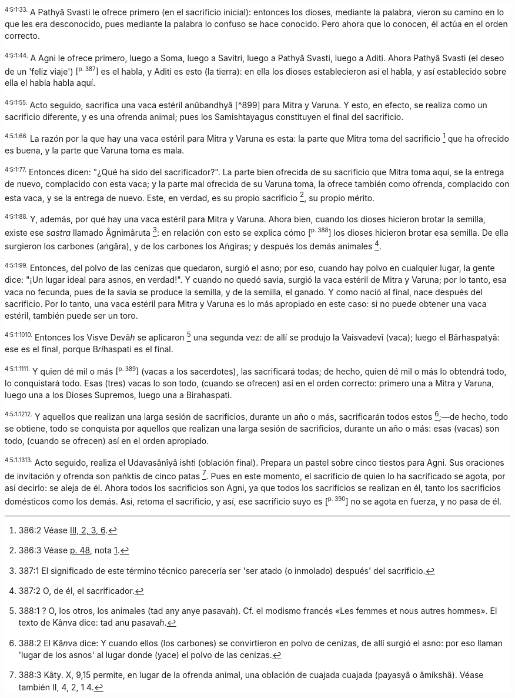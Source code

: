 <span id="v4_5_1_33"><sup><small>4:5:1:33.</small></sup></span> A Pathyâ Svasti le ofrece primero (en el sacrificio inicial): entonces los dioses, mediante la palabra, vieron su camino en lo que les era desconocido, pues mediante la palabra lo confuso se hace conocido. Pero ahora que lo conocen, él actúa en el orden correcto.

<span id="v4_5_1_44"><sup><small>4:5:1:44.</small></sup></span> A Agni le ofrece primero, luego a Soma, luego a Savitri, luego a Pathyâ Svasti, luego a Aditi. Ahora Pathyâ Svasti (el deseo de un 'feliz viaje') <span id="p387">[<sup><small>p. 387</small></sup>]</span> es el habla, y Aditi es esto (la tierra): en ella los dioses establecieron así el habla, y así establecido sobre ella el habla habla aquí.

<span id="v4_5_1_55"><sup><small>4:5:1:55.</small></sup></span> Acto seguido, sacrifica una vaca estéril anûbandhyâ [^899] para Mitra y Varuna. Y esto, en efecto, se realiza como un sacrificio diferente, y es una ofrenda animal; pues los Samishtayagus constituyen el final del sacrificio.

<span id="v4_5_1_66"><sup><small>4:5:1:66.</small></sup></span> La razón por la que hay una vaca estéril para Mitra y Varuna es esta: la parte que Mitra toma del sacrificio [^900] que ha ofrecido es buena, y la parte que Varuna toma es mala.

<span id="v4_5_1_77"><sup><small>4:5:1:77.</small></sup></span> Entonces dicen: "¿Qué ha sido del sacrificador?". La parte bien ofrecida de su sacrificio que Mitra toma aquí, se la entrega de nuevo, complacido con esta vaca; y la parte mal ofrecida de su Varuna toma, la ofrece también como ofrenda, complacido con esta vaca, y se la entrega de nuevo. Este, en verdad, es su propio sacrificio [^901], su propio mérito.

<span id="v4_5_1_88"><sup><small>4:5:1:88.</small></sup></span> Y, además, por qué hay una vaca estéril para Mitra y Varuna. Ahora bien, cuando los dioses hicieron brotar la semilla, existe ese <i>sastra</i> llamado Âgnimâruta [^902]: en relación con esto se explica cómo <span id="p388">[<sup><small>p. 388</small></sup>]</span> los dioses hicieron brotar esa semilla. De ella surgieron los carbones (aṅgâra), y de los carbones los Aṅgiras; y después los demás animales [^903].

<span id="v4_5_1_99"><sup><small>4:5:1:99.</small></sup></span> Entonces, del polvo de las cenizas que quedaron, surgió el asno; por eso, cuando hay polvo en cualquier lugar, la gente dice: "¡Un lugar ideal para asnos, en verdad!". Y cuando no quedó savia, surgió la vaca estéril de Mitra y Varuna; por lo tanto, esa vaca no fecunda, pues de la savia se produce la semilla, y de la semilla, el ganado. Y como nació al final, nace después del sacrificio. Por lo tanto, una vaca estéril para Mitra y Varuna es lo más apropiado en este caso: si no puede obtener una vaca estéril, también puede ser un toro.

<span id="v4_5_1_1010"><sup><small>4:5:1:1010.</small></sup></span> Entonces los Vi<i>s</i>ve Devâ<i>h</i> se aplicaron [^906] una segunda vez: de allí se produjo la Vai<i>s</i>vadevî (vaca); luego el Bârhaspatyâ: ese es el final, porque B<i>ri</i>haspati es el final.

<span id="v4_5_1_1111"><sup><small>4:5:1:1111.</small></sup></span> Y quien dé mil o más <span id="p389">[<sup><small>p. 389</small></sup>]</span> (vacas a los sacerdotes), las sacrificará todas; de hecho, quien dé mil o más lo obtendrá todo, lo conquistará todo. Esas (tres) vacas lo son todo, (cuando se ofrecen) así en el orden correcto: primero una a Mitra y Varuna, luego una a los Dioses Supremos, luego una a Birahaspati.

<span id="v4_5_1_1212"><sup><small>4:5:1:1212.</small></sup></span> Y aquellos que realizan una larga sesión de sacrificios, durante un año o más, sacrificarán todos estos [^907];—de hecho, todo se obtiene, todo se conquista por aquellos que realizan una larga sesión de sacrificios, durante un año o más: esas (vacas) son todo, (cuando se ofrecen) así en el orden apropiado.

<span id="v4_5_1_1313"><sup><small>4:5:1:1313.</small></sup></span> Acto seguido, realiza el Udavasânîyâ ish<i>t</i>i (oblación final). Prepara un pastel sobre cinco tiestos para Agni. Sus oraciones de invitación y ofrenda son paṅktis de cinco patas [^908]. Pues en este momento, el sacrificio de quien lo ha sacrificado se agota, por así decirlo: se aleja de él. Ahora todos los sacrificios son Agni, ya que todos los sacrificios se realizan en él, tanto los sacrificios domésticos como los demás. Así, retoma el sacrificio, y así, ese sacrificio suyo es <span id="p390">[<sup><small>p. 390</small></sup>]</span> no se agota en fuerza, y no pasa de él.


[^900]: 386:2 Véase [III, 2, 3, 6](Book_2_3_2#v3_2_3_6).
[^901]: 386:3 Véase [p. 48](Book_2_3_2#p48), nota [1](Book_2_3_2#fn125).
[^902]: 387:1 El significado de este término técnico parecería ser 'ser atado (o inmolado) después' del sacrificio.
[^903]: 387:2 O, de él, el sacrificador.
[^904]: 387:3 Es decir, el sacrificio de su propio ser.
[^905]: 387:4 El mismo pasaje aparece en I, 7, 4, 4, donde añadí erróneamente «samabhavat». Es una construcción incoherente y fragmentada. La explicación a la que se hace referencia en estos dos pasajes podría ser Ait. Br. III, 34, aunque en ese caso cabría esperar una mayor apego al orden de producción allí propuesto; pág. 388, véase parte I, pág. 210, nota 1. Respecto al Âgnimâruta <i>s</i>astra, véase supra, [pág. 369](Book_2_4_4#p369) nota.
[^906]: 388:1 ? O, los otros, los animales (tad any anye pa<i>s</i>ava<i>h</i>). Cf. el modismo francés «Les femmes et nous autres hommes». El texto de Kâ<i>n</i>va dice: tad anu pa<i>s</i>ava<i>h</i>.
[^907]: 388:2 El Kâ<i>n</i>va dice: Y cuando ellos (los carbones) se convirtieron en polvo de cenizas, de allí surgió el asno: por eso llaman 'lugar de los asnos' al lugar donde (yace) el polvo de las cenizas.
[^908]: 388:3 Kâty. X, 9,15 permite, en lugar de la ofrenda animal, una oblación de cuajada cuajada (payasyâ o âmikshâ). Véase también II, 4, 2, 1 4.
[^909]: 388:4 ? Aplicaron sus mentes, o, se apoderaron (amarîm<i>ri</i><i>s</i>anta): 'Tad u vi<i>s</i>ve devâ marim<i>ri</i><i>s</i>â<i>m</i> <i>k</i>akrire tato dvitîyâ vai<i>s</i>vadevî samabhavat'. Texto del Kâ<i>n</i>va. Quizás el verbo tenga aquí el mismo significado que 'dhû' en el pasaje del Ait. Br. mencionado, tad (reto) maruto 'dhunvan'.
[^910]: 389:1 La inmolación de las tres vacas anubandhyâ se prescribe al final del Gavâmayana (ver nota sobre [IV, 5, 4, 14](Book_2_4_5#v4_5_4_14)), y en otros Sattras (sesión sacrificial) que duran al menos un año, y están dotados con honorarios de al menos mil vacas, excepto el Sârasvata Sattra. Kâty. XIII, 4, 4, 5.
[^911]: 389:2 El Udavasânîyâ ish<i>t</i>i se realiza, con ciertas modificaciones, siguiendo el modelo del Paunarâdheyikî ish<i>t</i>i, u ofrenda para el restablecimiento del fuego sagrado; para lo cual véanse II, 2, 3, 4 y siguientes, y especialmente las notas de la parte I, pág. 317 y siguientes. Debe realizarse en algún lugar al norte del terreno de sacrificio sobre un fuego producido al batir los ara<i>n</i>is o (pares de) palos para batir, con los que los sacerdotes han 'levantado' previamente sus diversos fuegos. Véase [p. 90](Book_2_3_4#p90), notas [4](Book_2_3_4#fn240) y [5](Book_2_3_4#fn241); y parte i, pág. 396, nota 1.
[^912]: 390:1 Según Kâty. X, 9, 20 (según la interpretación del comentarista), este (Vaish<i>n</i>avî) âhuti puede, opcionalmente, sustituir al Udavasânîyâ ish<i>t</i>i. «Atho» tiene aquí evidentemente la fuerza de «o», como en IV, 6, 4, 5. El texto de Kâ<i>n</i>va tiene atho apy âhutim eva <i>g</i>uhuyât; con el mismo significado, cf. I, 1, 3, 3; también «uto», nota a [IV, 5, 2, 13](Book_2_4_5#v4_5_2_13).
[^913]: 390:2 Para el Agnihotra, o libación matutina y vespertina de leche, véase II, 2, 4; 3, 4. Una vez terminada la celebración, se prenden fuego a las construcciones temporales, como las Sadas, el cobertizo de los carros, la estación de bomberos de Âgnîdhra, etc., y el sacrificador y los sacerdotes se van a casa.
[^914]: 391:1 El orden de este Brâhma<i>n</i>as y los subsiguientes difiere considerablemente en las dos recensiones. En la recensión de Kâ<i>n</i>va, el presente Brâhma<i>n</i>a (cuyo texto también difiere considerablemente) está precedido por otros tres (V, 6, 1-3), correspondientes a M. IV, 5, 3; IV, 5, 4 y IV, 5, 6, respectivamente.
[^916]: 391:2 El texto simplemente dice, él (es decir, el Samitri o carnicero) habiéndolo calmado, él (el Adhvaryu) dice, (<i>S</i>.) habiéndolo sacado, que él (A.) ofrezca. . . .
[^917]: 391:3 El significado de esto parecería ser que no deberían contentarse con la suposición de que es una vaca estéril, sino que deberían determinar si no es—como lo indica el término—'ash<i>t</i>âpadî,' u ocho patas, es decir, una vaca con ternero (cf. [par. 12](Book_2_4_5#v4_5_2_12)), y en ese caso deberían hacer expiación. El texto de Kâ<i>n</i>va dice: Ahora bien, cuando proceden así con esa (ofrenda animal), ellos, pensando que es una sola (vaca), pronuncian los versos âprî (âprî<i>n</i>anti). Resultan ser dos (te dve bhavata<i>h</i>); Y ciertamente no es correcto desechar aquello sobre lo que se han pronunciado los versos âprî. Ahora que ese jugo ha fluido de todos los miembros, la ofrenda también se realiza con las porciones sacrificiales de ese embrión. Y el sacrificio es tan grande como el havis y el Svish<i>t</i>ak<i>ri</i>t: así, conecta todo ese embrión con ese sacrificio (pág. 391), y así lo superfluo (atirikta) deja de serlo.
[^918]: 392:1 La comunicación sobre Kâty. XXV, 10, 7, describe el ushnîsha, usado en esta ocasión, como un pequeño paño o pañuelo.
[^919]: 392:2 Véase [III, 8, 2, 16](Book_2_3_8#v3_8_2_16) seq.
[^920]: 392:3 O, así como un ternero de diez meses se mueve con el redaño, así quiere decir (que) esto (debería suceder).
[^921]: 393:1 O, en el mismo lugar. El texto de Kâ<i>n</i>va dice: «Tras cortar la cabeza y dejar que fluya el jugo (rasa), la cocina junto a (prative<i>s</i>am) las porciones de carne. Y cuando proceden con el havis, después de hacer una capa inferior de ghee, y tomando dos veces de ese jugo, rociando con él (las porciones), rellena las porciones».
[^922]: 393:2 ? Léase 'samuhya' en lugar de 'samudya'. Véase [III, 8, 3, 5](Book_2_3_8#v3_8_3_5) ss.
[^923]: 393:3 Véase [III, 8, 3, 15](Book_2_3_8#v3_8_3_15) seq.
[^924]: 394:1 Véase [párr. 3](Book_2_4_5#v4_5_2_3).
[^925]: 395:1 Véase [III, 8, 3, 33](Book_2_3_8#v3_8_3_33).
[^926]: 395:2 Indu, lit. 'dejar caer', un término que se aplica generalmente a las bebidas de Soma, una conexión con la que sin duda se pretende aquí.
[^927]: 395:3 Un símil diferente está implícito en el original 'antar mahimânam âna<i>ñ</i><i>g</i>a'.
[^928]: 395:4 El texto de Kâ<i>n</i>va es mucho más breve aquí: Luego ata la cabeza (<i>s</i>ira<i>h</i> pratinahya, ? con el cuerpo) ya sea con un paño (ush<i>n</i>îsha), o con estopa (vakala), y tras apartar el fuego de la ofrenda animal, lo coloca sobre ellos, con «En verdad, oh Maruts...», pues la gente común come carne cruda, y los Maruts (p. 396) son el pueblo: así lo establece con los Maruts. O (uto) con un verso al Cielo y la Tierra: «El gran Cielo y la Tierra...». .,' porque lo superfluo adicional (atirikta) es que (garbha), más allá de estos dos, cielo y tierra, no queda nada en absoluto (o nada los supera, atiri<i>k</i>yata): así lo establece dentro de esos dos, cielo y tierra; y aunque es superfluo, ya no llega a ser superfluo (o redundante).
[^929]: 396:1 'Enam' aparentemente se refiere tanto al sacrificador como al embrión (garbha, masc.).
[^930]: 396:2 Porque la gente común come carne cruda (âmâd), y los Maruts son el pueblo. Texto del Kâ<i>n</i>va. Ni un Kshatriya ni un Vai<i>s</i>ya pueden comer restos de ofrendas, pero solo un Brâhman es hutâd, Ait. Br. VII, 19.
[^931]: 397:1 Cabría esperar «deveshu»: así lo establece con los dioses; a menos que se pretenda que sea la decisión final: «por lo tanto, lo encomienda a los Maruts». Sin embargo, la redacción es la misma que en los párrafos anteriores.
[^932]: 397:2 El autor ha completado su exposición de la forma más simple del sacrificio Soma, a saber, el Agnish<i>t</i>oma, cuyas libaciones están acompañadas por doce cantos (stotra) y otras tantas recitaciones (<i>s</i>astra), y que (el día de la prensa) requiere una víctima para Agni (véase [IV, 2, 5, 14](Book_2_4_2#v4_2_5_14)). También ha mencionado incidentalmente ([IV, 4, 2, 18](Book_2_4_4#v4_4_2_18)) los rasgos característicos del sacrificio Ukthya, a saber: Su segunda víctima, un macho cabrío para Indra-Agni, y tres stotras y <i>s</i>astras Uktha adicionales ([p. 370](Book_2_4_4#p370) nota [1](Book_2_4_4#fn856)). Ahora procede a considerar en la p. 398 otra libación que, con su stotra y <i>s</i>astra acompañantes, forma el rasgo distintivo del sacrificio Sho<i>d</i>a<i>s</i>in, es decir, el que tiene dieciséis o un decimosexto (himno). Este sacrificio también requiere una tercera víctima en el día de prensa, a saber, un carnero para Indra. Por otro lado, añadiendo el Shodāsān graha, con su canto y recitación, a un Agnishātāma ordinario, se obtiene otra forma de sacrificio de Soma de un día (ekāha), a saber, el Atyagnishātāma, o Agnishātāma redundante, con trece stotras y astras. Sin embargo, esta forma de sacrificio se usa relativamente poco, y probablemente fue ideada con meros fundamentos teóricos para completar el sistema sacrificial. Una forma algo más común es el Atirātra, lit. «Aquello que tiene una noche adicional», que difiere del Shodāsāsin en que, además de una cuarta víctima (un macho cabrío para Sarasvatī), incluye una ceremonia nocturna de libaciones con tres rondas (paryāyas) de cuatro stotras y astras cada una (una para el Hotri y para cada uno de sus tres asistentes), y que concluye al amanecer con un stotra más, el stotra sandhi (crepuscular), el asvina y la ofrenda. Estas son las formas de sacrificio de Soma a las que se refiere el presente libro, tal como se requiere para la celebración de sesiones sacrificiales (doce días o más) de las que trata su parte final. Con otra forma, el sacrificio Vâ<i>g</i>apeya, el autor aborda el siguiente Kâ<i>n</i><i>d</i>a. Estos —junto con el Aptoryâma, que al Atirâtra añade otra serie de cuatro Atirikta, o stotras superpuestos— constituyen, en la clasificación oficial posterior, las siete formas fundamentales (sa<i>m</i>sthâ) del sacrificio Soma. Este término, que significa propiamente «terminación, consumación», probablemente se aplicaba originalmente a los ritos finales del sacrificio Soma propiamente dicho, como rasgos distintivos de las diversas formas de sacrificio, pero, por una transición natural, se convirtió en el término genérico para las formas completas de sacrificio.Véase la explicación algo diferente del profesor Weber, Ind. Stud. IX, 229.
[^933]: 399:1 ¿O cualquiera de sus muslos? La situación descrita en este verso parece ser la del guerrero Indra, tumbado o arrodillado sobre Vritra, a quien ha arrojado al suelo.
[^934]: 399:2 O, adicional, en exceso; véase [IV, 4, 3, 4](Book_2_4_4#v4_4_3_4).
[^935]: 401:1 Véase [IV, 2, 5, 8](Book_2_4_2#v4_2_5_8). El verbo, aquí y en otras partes traducido como 'hablar', es upâ-k<i>ri</i>, cuyo significado propio parecería ser 'preparar, introducir, hacer surgir' el canto. Sin embargo, como el mismo verbo también se usa para 'conducir o subir' el ganado (al establo), tal vez tenga un significado similar en relación con el stotra; los metros del canto (que a menudo se llaman el ganado de los dioses) son, por así decirlo, 'conducidos' (o 'puestos') por el Adhvaryu, para ser 'enjaezados' o 'uncidos' (yu<i>g</i>) por el Udgât<i>ri</i>; véase [p. 311](Book_2_4_2#p311), nota [1](Book_2_4_2#fn748). En lugar del Prastara, entregado al Udgât<i>ri</i> con ocasión de las Pavamânas, generalmente se usan dos tallos de hierba sacrificial con otros cantos; pero ciertos stotras y sâmans requieren ser «introducidos» con objetos especiales, como un abanico, o los dos palos para batir (para producir fuego), o agua mezclada con plantas avakâ, o una flecha.
[^936]: 401:2 ? Se lee «tad» en lugar de «tam»; o «él lo invoca (al Udgât<i>ri</i>)».
[^937]: 401:3 El Sho<i>d</i>a<i>s</i>i-stotra suele consistir en el Gaurivita Sâman (SV II, 302-4); pero puede usarse en su lugar el Nânada Sâman (ib. II, 790-3). Se interpreta en el ekavi<i>m</i><i>s</i>a stoma, es decir, los tres versos se cantan en tres turnos, de modo que, mediante repeticiones, se producen veintiún versos; la forma habitual es aa ab b bc; ab b bc cc; aa abc c c. Para algunas modificaciones en el presente caso, véase Haug, Transl. Ait. Br. p. 258, nota. El primer turno debe interpretarse en voz baja, mientras el sol se pone; el segundo, en voz media, cuando el sol ha desaparecido, pero no por completo la luz del día; y el tercer turno en voz alta, al caer la noche. Si, por alguna razón, el stotra se interpreta completamente después del atardecer, se canta en voz alta durante todo el canto. Durante el canto, un caballo (negro, si es posible), un buey o un macho cabrío debe permanecer en la puerta delantera (o trasera) del sadas, de frente a este. Además, una pieza de oro debe circular entre los cantores, cada uno de ellos sosteniéndola, mientras dura su turno de canto, y el Udgât<i>ri</i> (o los tres) debe hacerlo durante el nidhana o final.
[^938]: 402:1 El Shodá-sástra se describe detalladamente en el Ait. Br. IV, 3 y siguientes. Los primeros versos están en métrica Anushtáubh (de dieciséis sílabas), pero por lo demás, el Hotri, mediante pausas e inserciones de fórmulas (nivid), resalta su carácter de dieciséis sílabas, de acuerdo con su designación.
[^943]: 402:2 El Dvâda<i>s</i>âha, o la celebración de doce días, constituye el nexo de unión entre los llamados sacrificios Ahîna (que consisten en entre dos y doce días de prensa) y los sattras, o sesiones sacrificiales (de doce días de prensa o más); ya que puede celebrarse como uno u otro. Como sattra (que parece ser su carácter habitual), consiste en el Da<i>s</i>arâtra, o período de diez noches (o días), precedido y seguido por un Atirâtra, como los días prâya<i>n</i>îya (inicio) y udayanîya (cierre). El Da<i>s</i>arâtra, por su parte, consta de tres tryahas (o tridua), a saber: un P<i>ri</i>sh<i>th</i>ya sha<i>d</i>aha (véase nota [^937]), y tres días Ukthya, los llamados <i>Kh</i>andomas (sobre los cuales véase Haug, Ait. Br. Transl. p. 347). A estos les sigue un día Atyagnish<i>t</i>oma, llamado Avivâkya (es decir, en el que no debe haber «disputas ni riñas»).
[^940]: 402:3 Ati-tish<i>th</i>âvâna<i>h</i>, lit. 'que sobresale (de todos los demás', véase [IV, 5, 3, 2](Book_2_4_5#v4_5_3_2)). En este, como en el Brâhma<i>n</i>a precedente, el prefijo ati debe utilizarse repetidamente con fines etimológicos y simbólicos.
[^942]: 402:4 Ie copas de Soma 'para ser extraídas por encima' (Weber, Ind. Stud. IX, 235; para una explicación diferente, véase Haug, Ait. Br. Transl. pág. 490). Estos tres grahas son necesarios en el P<i>ri</i>sh<i>th</i>ya sha<i>d</i>aha, que forma parte del Dvâda<i>s</i>aha (véase nota [^935]), y de las sesiones de sacrificio en general. El sha<i>d</i>aha, o período de seis días de Soma, que (aunque consta de dos tryaha, o pág. 403 tridua) puede considerarse como una especie de unidad en los sattras, o sesiones de sacrificio, es de dos tipos, a saber: El Abhiplava shad aha y el Piri shth ya shad aha. Ambos requieren (para el Piri shth a-stotra del Hotri en la presión del mediodía) el uso del Rathantara sâman en días impares, y el del Bri sâman en días pares. La principal diferencia entre ellos radica en que, mientras que los Piri shth a-stotras del Abhiplava se realizan de la manera ordinaria (Agnish oma), el Piri shth ya shad aha requiere su ejecución en la forma correcta del Piri shth a (véase [p. 339](Book_2_4_3#p339), nota [2](Book_2_4_3#fn801). Además, mientras que el Abhiplava sha<i>d</i>aha consta de cuatro días Ukthya, precedidos y seguidos por un día Agnish<i>t</i>oma; el primer día del Pi<i>sh<i>th</i>ya sha<i>d</i>aha es un Agnish<i>t</i>oma, el cuarto un Sho<i>d</i>a<i>s</i>in, y los cuatro días restantes son Ukthyas. También existe una diferencia entre ambos en cuanto a los estomas, o formas de canto, utilizados. pues mientras que el P<i>ri</i>sh<i>th</i>ya requiere sucesivamente uno de los seis estomas principales (desde el Triv<i>ri</i>t hasta el Trayastri<i>m</i><i>s</i>a, como se indica [p. 308](Book_2_4_2#p308), nota [2](Book_2_4_2#fn745)) para cada día, el Abhiplava requiere los primeros cuatro estomas (de Triv<i>ri</i>t a Ekavi<i>m</i><i>s</i>a) para cada día, aunque en un orden diferente. En este sentido, se asumen tres grupos o formas para la realización de los stotras en el Agnish<i>t</i>oma y el Ukthya, a saber, el <i>G</i>yotish<i>t</i>oma \[a]. Bahishpavavamâna en el Triv<i>ri</i>t; b. Â<i>g</i>yastotras y c. Mâdhyandina-pavamâna en el Pa<i>ñ</i><i>k</i>ada<i>s</i>a; d. los P<i>ri</i>sh<i>th</i>a-stotras y e. Ârbhava-pavavamâna en el Saptada<i>s</i>a; y f. el Agnish<i>t</i>oma sâman en el Ekavi<i>m</i><i>s</i>a stoma\]; el Gosh<i>t</i>oma \[a.Pa<i>ñ</i><i>k</i>ada<i>s</i>a; b. Triv<i>ri</i>t; c. Saptada<i>s</i>a; ef (y g. Ukthastotras) Ekavi<i>m</i><i>s</i>a\]; y Âyush<i>t</i>oma \[a. Triv<i>ri</i>t; b. Pa<i>ñ</i><i>k</i>ada<i>s</i>a; cd Saptada<i>s</i>a; efg Ekavi<i>m</i><i>s</i>a\]. Estas formas se distribuyen en los dos tríduos del Abhiplava en el orden: <i>G</i>yotish<i>t</i>oma, Gosh<i>t</i>oma, Âyush<i>t</i>oma; Goshtoma, Âyushtoma, Gyotishtoma.
[^944]: 403:1 Lit. así como ahora son la superioridad, es decir, un poder superior.
[^945]: 404:1 Es decir, el pulmón derecho (kloman), mientras que el pulmón izquierdo tiene un nombre diferente. Véase el Diccionario de San Pedro sv.
[^946]: 405:1 Los Kâ<i>n</i>vas usan una fórmula diferente, a saber, Rig-veda IX, 66, 19. Véase Vâ<i>g</i>. S. ed. Weber, pág. 254 (XII).
[^947]: 405:2 Véase la página [402](Book_2_4_5#p402), nota [^937]. Junto con los sâmans del Rathantara pág. 406 (Sâma-veda II, 30-31) y del B<i>ri</i>hat (II, 159-60), los otros cuatro sâmanes p<i>ri</i>sh<i>th</i>a principales, a saber: El Vairûpa (II, 212-13), el Vairâ<i>g</i>a (II, 277-9), el Sâkvara (II, 1151-3; o Mahânâmnî, 1-3) y el Raivata (II, 434-6) son usados ​​respectivamente por el Hot<i>ri</i> en los últimos cuatro días del sha<i>d</i>aha. En cuanto a los asistentes del Hot<i>ri</i>, mientras que el Maitrâvaru<i>n</i>a siempre usa el mismo sâman, como en el Agnish<i>t</i>oma, a saber: el Vâmadevya (II, 32-34), los sâmanes utilizados por los otros Hotrakas se dan en el Sâma-veda inmediatamente después del respectivo sâman del Hot<i>ri</i>, mencionado anteriormente.
[^948]: 406:1 El texto Kâ<i>n</i>va atribuye esta práctica a los <i>K</i>arakas.
[^949]: 406:2 Respecto de la sesión sacrificial, llamada Gavâm ayana, de la que forma parte el Vi<i>s</i>va<i>g</i>it, véase [p. 426](Book_2_4_6#p426), nota [3](Book_2_4_6#fn988).
[^950]: 407:1 Es decir, en rebaños mixtos. En el compuesto 'a<i>g</i>âvika' (Kâ<i>n</i>v. a<i>g</i>âvaya<i>h</i>, αἶγες καὶ ὄϊες) también las cabras vienen primero.
[^951]: 407:2 Quizás 'ara' debería tomarse en el sentido de 'rápido, ágil', en lugar de 'radios', y '<i>d</i>îtara' podría significar 'volar', 'hacer aparecer sus cabezas', en oposición a 'avâ<i>k</i>îna<i>s</i>îrshan'.
[^952]: 407:3 ? O, tres veces dos, 'dvau trîn iti'; el texto de Kâ<i>n</i>va dice (solo para las cabras) 'trî<i>m</i>s trîn'.
[^953]: 407:4 O, junto con, correspondientemente con, anu.
[^954]: 407:5 O, conectado con Indra, el propio Indra (aindra).
[^955]: 407:6 Los dos <i>Ri</i>tupâtras tienen forma de cuencos con cucharas, con picos en ambos lados.
[^956]: 408:1 O bien, los huele, los olfatea (como una vaca lo hace con su ternero).
[^957]: 409:1 Para el lugar apropiado de esta ceremonia en la realización real del Agnish<i>t</i>oma, véase [p. 312](Book_2_4_2#p312), nota [4](Book_2_4_2#fn752).
[^958]: 409:2 O bien, tú que otorgas brillo a mi exhalación..., o bien, tú que eres un otorgador de brillo, vuélvete puro para dar brillo a mi exhalación.
[^959]: 411:1 A saber, las fórmulas Vâ<i>g</i>. S. VIII, 54-58, empleadas para compensar cualquier contratiempo durante el sacrificio de Soma. Cf. <i>S</i>at. Br. XII, 6, 1, 1 y siguientes. En la recensión Kâ<i>n</i>va, V, 7, 4, los ka<i>n</i><i>d</i>ikâs 5-10 corresponden al Brâhma<i>n</i>a actual, mientras que los ka<i>n</i><i>d</i>ikâs 1-4 contienen el relato del graha Mahâvratîya correspondiente a M. IV, 6, 4.
[^960]: 411:2 ? O bien, esto es lo que hace que sea Pra<i>g</i>âpati; pero véase [IV, 6, 1, 5](Book_2_4_6#v4_6_1_5).
[^961]: 411:3 ? Es decir, esa raza o elemento divino. El texto de Kâ<i>n</i>va dice: etâvad vâ idam asty, etad dhy am<i>ri</i>tam, yad dhy am<i>ri</i>tam tad asti.
[^962]: 411:4 Véase [p. 104](Book_2_3_4#p104), nota [3](Book_2_3_4#fn272).
[^963]: 411:5 Es decir, cuando ordeñan la vaca con los mantras «¡Fluye tú, pág. 412, para los Asvins!», etc., véase [IV, 2, 1, 11](Book_2_4_2#v4_2_1_11) ss. Quizás yasyâ<i>m</i> velâyâm deba interpretarse en el sentido de «al mismo tiempo que lo hacen fluir», como se hace en el Dictado de San Pedro. Compárese, sin embargo, la lectura de Kâ<i>n</i>va, tad yâm upasa<i>m</i>krâmeyus tâm agre<i>n</i>a vâ dîkshita<i>s</i>âlâ<i>m</i> yatra vainam etat pinvayanti tad enâm prâ<i>k</i>î<i>m</i> vodî<i>k</i>î<i>m</i> vâ sthâpayitavai brûyât.
[^964]: 412:1 Es decir, cualquier Soma, según Kâty. XXV, 2, 9; o cualquier ghee coagulado (p<i>ri</i>shadâ<i>g</i>ya), según el texto Kâ<i>n</i>va.
[^965]: 412:2 Para esta construcción, véase [p. 15](Book_2_3_1#p15), nota [3](Book_2_3_1#fn55).
[^966]: 412:3 O, todo lo que sufre aquí en la tierra, todo lo que Varu<i>n</i>a hace que sufra.
[^967]: 413:1 Esta última frase («A cualquier mundo...») se interpreta como si perteneciera a la fórmula sacrificial, a la que se adjunta en el Sa<i>m</i>hitâ. El error (que sin duda existe) probablemente surgió de la omisión del «iti» en el Brâhma<i>n</i>a. En el texto Kâ<i>n</i>va del Brâhma<i>n</i>a, la frase análoga aparece claramente como perteneciente a la exposición, y no al Sa<i>m</i>hitâ.
[^968]: 413:2 Ki<i>m</i> sa ya<i>g</i><i>ñ</i>ena ya<i>g</i>eteti yo ya<i>g</i><i>ñ</i>a<i>h</i> syât tena vy<i>ri</i>ddhena <i>s</i>reyo nâbhiga<i>kh</i>ed iti. Texto Kâ<i>n</i>va.
[^969]: 414:1 El Sahasradakshi<i>n</i>a Trirâtra, o sacrificio de tres días (apremiantes), con mil vacas como honorarios para los sacerdotes, se menciona en Kâty. XIII, 4, 35 ss. como, aparentemente, un sacrificio Ahîna independiente. Sin embargo, desconozco si podría añadirse a alguna otra celebración sacrificial, como, por ejemplo, al Pi<i>ri</i>sh<i>ya sha<i>d</i>aha, formando así junto con este el Navarâtra (o primeros nueve días del Da<i>s</i>arâtra, véase [p. 402](Book_2_4_5#p402), nota [2](Book_2_4_5#fn935)). Kâty. no da ninguna indicación en cuanto a las formas particulares del sacrificio de Soma requeridas para los diversos días; pero, guiado sin duda por el Brâhma<i>n</i>a, limita sus observaciones a la forma de distribución de los dakshi<i>n</i>âs.
[^970]: 414:2 Sâhasrî, lit. 'la que hace que el dakshi<i>n</i>â consista en mil'.
[^971]: 414:3 O,—y de ella, Vâ<i>k</i>, se produjeron esas mil (vacas); p. 415 o,—y de ella (la milésima vaca) se produjo esa progenie mil veces mayor de Vâ<i>k</i>; véase [IV, 6, 7, 3](Book_2_4_6#v4_6_7_3), donde la progenie mil veces mayor de Vâ<i>k</i> se identifica con los textos védicos en general.
[^972]: 416:1 No estoy seguro de haber entendido bien este pasaje. Según el [párrafo 16](Book_2_4_5#v4_5_8_16) y Kâty. XIII, 4, 23, debe entregar las vacas de diez en diez. Esto dejaría tres cada día, o nueve en los tres días. A estas vacas debe añadir el Sâhasrî y entregar las diez vacas al Hot<i>ri</i>. Un verso Virâ<i>g</i> común consta de tres veces diez sílabas; pero también los hay de tres veces once sílabas. En estos últimos, el sacrificador se representa así (reteniendo tres vacas de treinta y tres) para convertirlas en un Virâ<i>g</i> adecuado.
[^973]: 416:2 Es decir, según el Diccionario de San Pedro, posee unos 417 mil versos; si no se refiere más bien a la extensión del Rig-veda, que consta de más de mil (1028) himnos. Cp. también «la progenie milenaria de Vâ<i>k</i>», [p. 414](#p414), nota [^965].
[^974]: 417:1 El texto de Kâ<i>n</i>va tiene un razonamiento muy similar, pero no lo atribuye a nadie.
[^975]: 417:2 En este y en todos los demás casos, el texto dice "a esos tres (diez, etc.)". No está claro cómo debe dividir las diez vacas entre los tres sacerdotes, a menos que repita el mismo proceso tres veces, dando cada vez la vaca sobrante a otro sacerdote. El texto de Kâ<i>n</i>va solo menciona dos de los casos aquí dados, a saber, que si pretende dar una vaca a cada uno (ekaikâm), p. 418, debe dar diez a diez de ellos; y si pretende dar dos a cada uno, debe dar diez a cinco de ellos. El profesor Weber, Ind. Stud. X, 52, señala que este párrafo no le resulta claro y sugiere que puede interpolarse. No se especifica cuál es la proporción exacta de las mil vacas para cada uno de los dieciséis sacerdotes; pero podemos suponer que no difirió mucho de lo que se dio en el Agnishtoma (ver [p. 345](Book_2_4_3#p345), nota [1](Book_2_4_3#fn810)), y que este resultado fue producido por distribuciones repetidas entre grupos variados de sacerdotes.
[^976]: 418:1 Es decir, tres días en los que se observa el orden del Agnish<i>t</i>oma. Por lo tanto, tras extraer las copas Upâ<i>m</i><i>s</i>u y Antaryâma ([IV, 1, 1](Book_2_4_1#v4_1_1) y [2](Book_2_4_1#v4_1_2)), que siempre deben extraerse primero, se extrae la copa Aindravâyava ([IV, 1, 3](Book_2_4_1#v4_1_3)), y así sucesivamente. El mismo orden se mantiene en los tres días quinto, octavo y último. En el cuarto y noveno día, por otro lado, después de Upâ<i>m</i><i>s</i>u y Antaryâma siguen los grahas del tercer prensado, comenzando con el Âgraya<i>n</i>a ([IV, 3, 5, 21](Book_2_4_3#v4_3_5_21) seq.); a estos les siguen los del prensado de la mañana y del mediodía; y en el sexto y séptimo día, después de las copas Upâ<i>m</i><i>s</i>u y Antaryâma siguen los grahas del prensado del mediodía, comenzando con la copa <i>S</i>ukra ([IV, 3, 3, 2](Book_2_4_3#v4_3_3_2)). Este cambio en el orden correcto de ejecución, por supuesto, implica una disposición diferente de los stotras y los sastras (o «los metros», como se les llama en los textos). Esta dislocación de las tres presiones se rectifica posteriormente depositando las distintas copas en el khara en su orden normal. Sin embargo, en los dos últimos párrafos (Libro 2 4 5 #v4 5 9 12) del presente Brâhma<i>n</i>a, el autor, pág. 419, desaconseja esta práctica de cambiar el orden natural de extracción de las copas.
[^977]: 419:1 Para esta construcción, véase [p. 15](Book_2_3_1#p15), nota [3](Book_2_3_1#fn55).
[^978]: 419:2 'Habiéndosela dado a otro (para que la sostenga), él saca las otras copas.' Texto del Kâ<i>n</i>va.